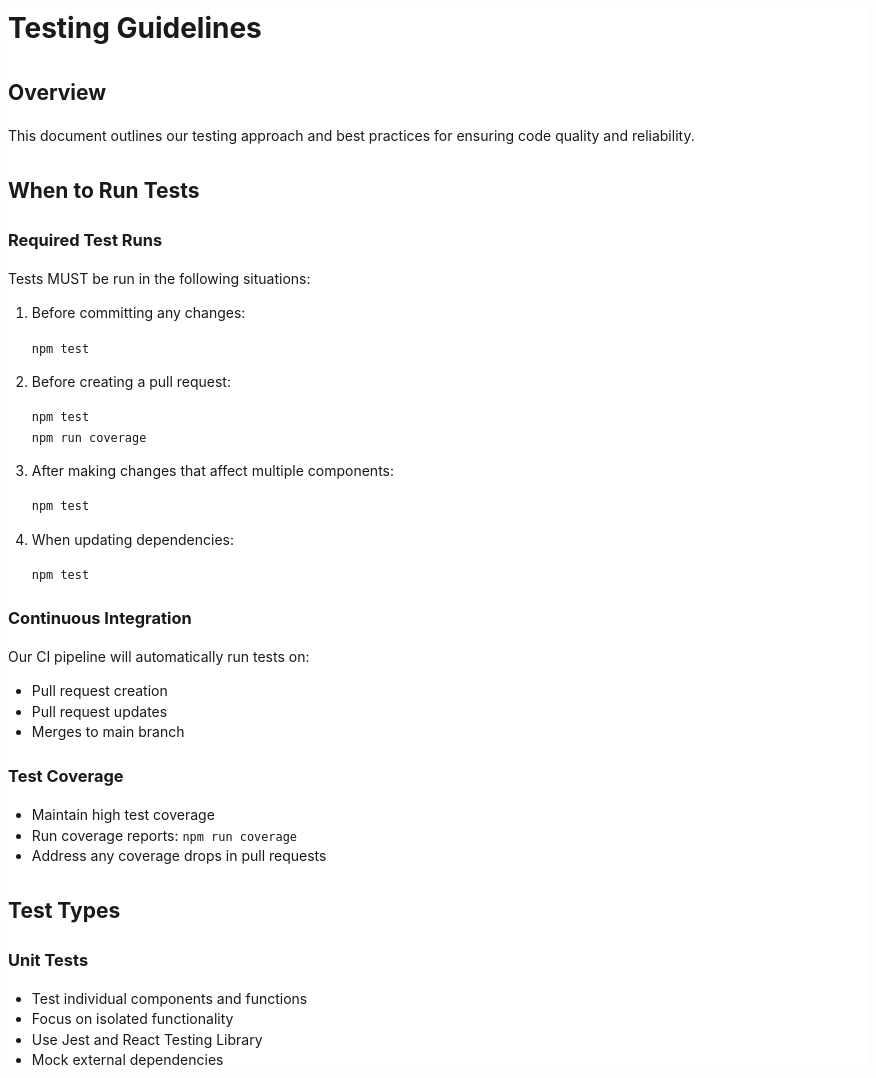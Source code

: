 # Testing Guidelines

## Overview
This document outlines our testing approach and best practices for ensuring code quality and reliability.

## When to Run Tests

### Required Test Runs
Tests MUST be run in the following situations:

1. Before committing any changes:
   ```bash
   npm test
   ```

2. Before creating a pull request:
   ```bash
   npm test
   npm run coverage
   ```

3. After making changes that affect multiple components:
   ```bash
   npm test
   ```

4. When updating dependencies:
   ```bash
   npm test
   ```

### Continuous Integration
Our CI pipeline will automatically run tests on:
- Pull request creation
- Pull request updates
- Merges to main branch

### Test Coverage
- Maintain high test coverage
- Run coverage reports: `npm run coverage`
- Address any coverage drops in pull requests

## Test Types

### Unit Tests
- Test individual components and functions
- Focus on isolated functionality
- Use Jest and React Testing Library
- Mock external dependencies
